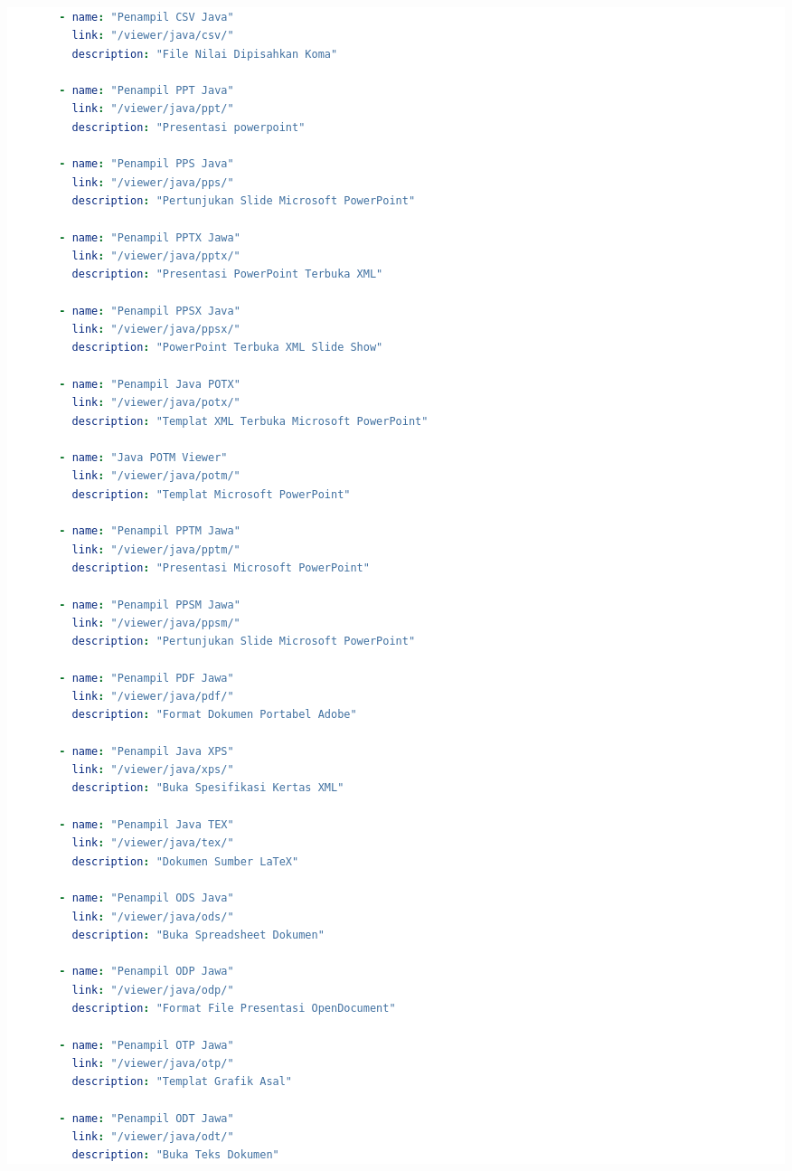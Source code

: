 ```yaml
        - name: "Penampil CSV Java"
          link: "/viewer/java/csv/"
          description: "File Nilai Dipisahkan Koma"

        - name: "Penampil PPT Java"
          link: "/viewer/java/ppt/"
          description: "Presentasi powerpoint"

        - name: "Penampil PPS Java"
          link: "/viewer/java/pps/"
          description: "Pertunjukan Slide Microsoft PowerPoint"

        - name: "Penampil PPTX Jawa"
          link: "/viewer/java/pptx/"
          description: "Presentasi PowerPoint Terbuka XML"

        - name: "Penampil PPSX Java"
          link: "/viewer/java/ppsx/"
          description: "PowerPoint Terbuka XML Slide Show"

        - name: "Penampil Java POTX"
          link: "/viewer/java/potx/"
          description: "Templat XML Terbuka Microsoft PowerPoint"

        - name: "Java POTM Viewer"
          link: "/viewer/java/potm/"
          description: "Templat Microsoft PowerPoint"

        - name: "Penampil PPTM Jawa"
          link: "/viewer/java/pptm/"
          description: "Presentasi Microsoft PowerPoint"

        - name: "Penampil PPSM Jawa"
          link: "/viewer/java/ppsm/"
          description: "Pertunjukan Slide Microsoft PowerPoint"

        - name: "Penampil PDF Jawa"
          link: "/viewer/java/pdf/"
          description: "Format Dokumen Portabel Adobe"

        - name: "Penampil Java XPS"
          link: "/viewer/java/xps/"
          description: "Buka Spesifikasi Kertas XML"

        - name: "Penampil Java TEX"
          link: "/viewer/java/tex/"
          description: "Dokumen Sumber LaTeX"

        - name: "Penampil ODS Java"
          link: "/viewer/java/ods/"
          description: "Buka Spreadsheet Dokumen"

        - name: "Penampil ODP Jawa"
          link: "/viewer/java/odp/"
          description: "Format File Presentasi OpenDocument"

        - name: "Penampil OTP Jawa"
          link: "/viewer/java/otp/"
          description: "Templat Grafik Asal"

        - name: "Penampil ODT Jawa"
          link: "/viewer/java/odt/"
          description: "Buka Teks Dokumen"
```